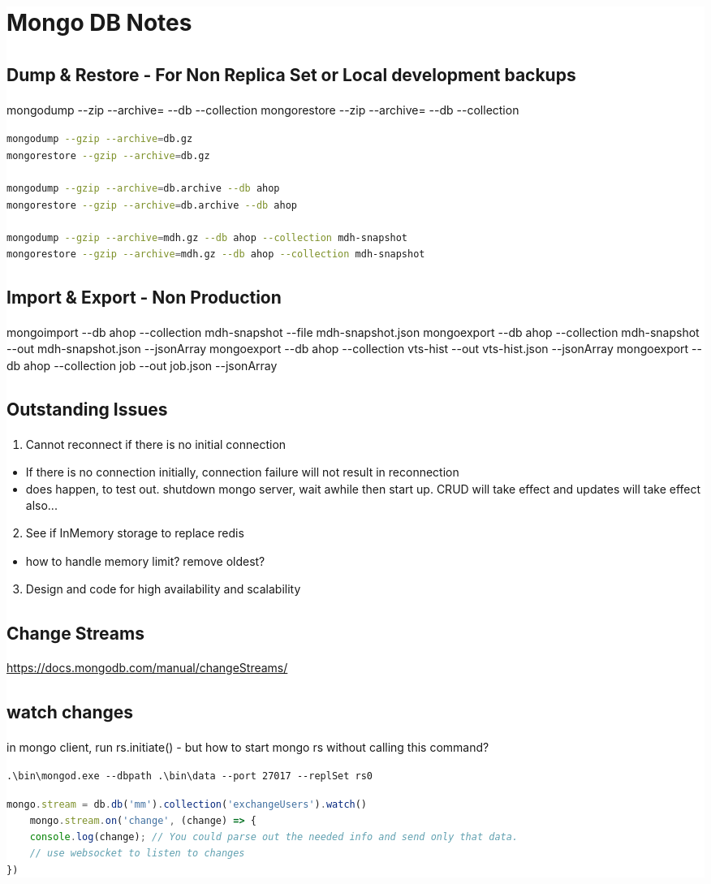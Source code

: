 # Mongo DB Notes

## Dump & Restore - For Non Replica Set or Local development backups

mongodump --zip --archive=<file> --db <db-name> --collection <collection-name>
mongorestore --zip --archive=<file> --db <db-name> --collection <collection-name>

```bash
mongodump --gzip --archive=db.gz
mongorestore --gzip --archive=db.gz

mongodump --gzip --archive=db.archive --db ahop
mongorestore --gzip --archive=db.archive --db ahop

mongodump --gzip --archive=mdh.gz --db ahop --collection mdh-snapshot
mongorestore --gzip --archive=mdh.gz --db ahop --collection mdh-snapshot
```

## Import & Export - Non Production

mongoimport --db ahop --collection mdh-snapshot --file mdh-snapshot.json
mongoexport --db ahop --collection mdh-snapshot --out mdh-snapshot.json --jsonArray
mongoexport --db ahop --collection vts-hist --out vts-hist.json --jsonArray
mongoexport --db ahop --collection job --out job.json --jsonArray


## Outstanding Issues

1. Cannot reconnect if there is no initial connection
- If there is no connection initially, connection failure will not result in reconnection
- does happen, to test out. shutdown mongo server, wait awhile then start up. CRUD will take effect and updates will take effect also...

2. See if InMemory storage to replace redis
- how to handle memory limit? remove oldest?

3. Design and code for high availability and scalability

## Change Streams

https://docs.mongodb.com/manual/changeStreams/

## watch changes

in mongo client, run rs.initiate() - but how to start mongo rs without calling this command?

```
.\bin\mongod.exe --dbpath .\bin\data --port 27017 --replSet rs0
```

```js
mongo.stream = db.db('mm').collection('exchangeUsers').watch()
    mongo.stream.on('change', (change) => {
    console.log(change); // You could parse out the needed info and send only that data.
    // use websocket to listen to changes
})
```
